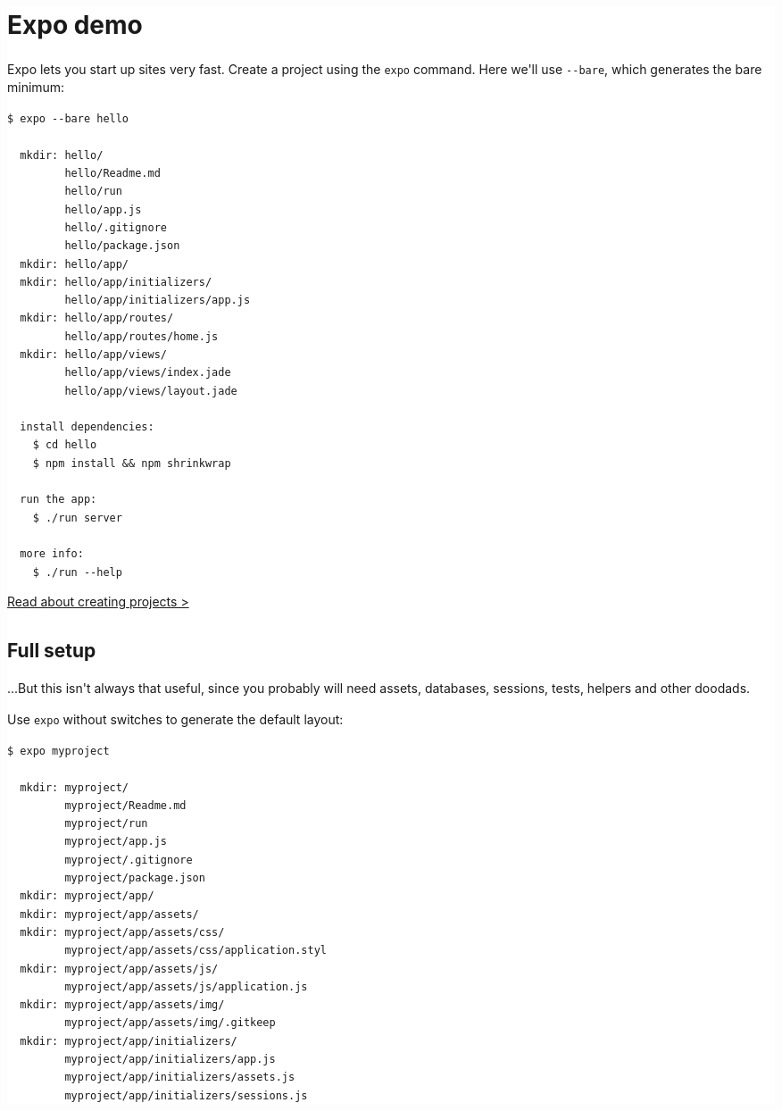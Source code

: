 # Expo demo

Expo lets you start up sites very fast.
Create a project using the `expo` command. Here we'll use `--bare`, which
generates the bare minimum:

```
$ expo --bare hello

  mkdir: hello/
         hello/Readme.md
         hello/run
         hello/app.js
         hello/.gitignore
         hello/package.json
  mkdir: hello/app/
  mkdir: hello/app/initializers/
         hello/app/initializers/app.js
  mkdir: hello/app/routes/
         hello/app/routes/home.js
  mkdir: hello/app/views/
         hello/app/views/index.jade
         hello/app/views/layout.jade

  install dependencies:
    $ cd hello
    $ npm install && npm shrinkwrap

  run the app:
    $ ./run server

  more info:
    $ ./run --help
```

[Read about creating projects >]( .#expo-executable )

## Full setup

...But this isn't always that useful, since you probably will need assets,
databases, sessions, tests, helpers and other doodads.

Use `expo` without switches to generate the default layout:

```
$ expo myproject

  mkdir: myproject/
         myproject/Readme.md
         myproject/run
         myproject/app.js
         myproject/.gitignore
         myproject/package.json
  mkdir: myproject/app/
  mkdir: myproject/app/assets/
  mkdir: myproject/app/assets/css/
         myproject/app/assets/css/application.styl
  mkdir: myproject/app/assets/js/
         myproject/app/assets/js/application.js
  mkdir: myproject/app/assets/img/
         myproject/app/assets/img/.gitkeep
  mkdir: myproject/app/initializers/
         myproject/app/initializers/app.js
         myproject/app/initializers/assets.js
         myproject/app/initializers/sessions.js
```